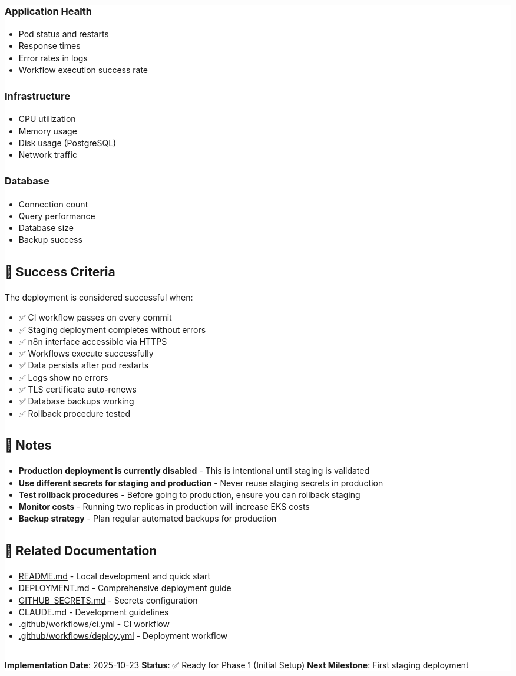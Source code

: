 ### Application Health
- Pod status and restarts
- Response times
- Error rates in logs
- Workflow execution success rate

### Infrastructure
- CPU utilization
- Memory usage
- Disk usage (PostgreSQL)
- Network traffic

### Database
- Connection count
- Query performance
- Database size
- Backup success

## 🎯 Success Criteria

The deployment is considered successful when:

- ✅ CI workflow passes on every commit
- ✅ Staging deployment completes without errors
- ✅ n8n interface accessible via HTTPS
- ✅ Workflows execute successfully
- ✅ Data persists after pod restarts
- ✅ Logs show no errors
- ✅ TLS certificate auto-renews
- ✅ Database backups working
- ✅ Rollback procedure tested

## 📝 Notes

- **Production deployment is currently disabled** - This is intentional until staging is validated
- **Use different secrets for staging and production** - Never reuse staging secrets in production
- **Test rollback procedures** - Before going to production, ensure you can rollback staging
- **Monitor costs** - Running two replicas in production will increase EKS costs
- **Backup strategy** - Plan regular automated backups for production

## 🔗 Related Documentation

- [README.md](README.md) - Local development and quick start
- [DEPLOYMENT.md](DEPLOYMENT.md) - Comprehensive deployment guide
- [GITHUB_SECRETS.md](GITHUB_SECRETS.md) - Secrets configuration
- [CLAUDE.md](CLAUDE.md) - Development guidelines
- [.github/workflows/ci.yml](.github/workflows/ci.yml) - CI workflow
- [.github/workflows/deploy.yml](.github/workflows/deploy.yml) - Deployment workflow

---

**Implementation Date**: 2025-10-23
**Status**: ✅ Ready for Phase 1 (Initial Setup)
**Next Milestone**: First staging deployment
